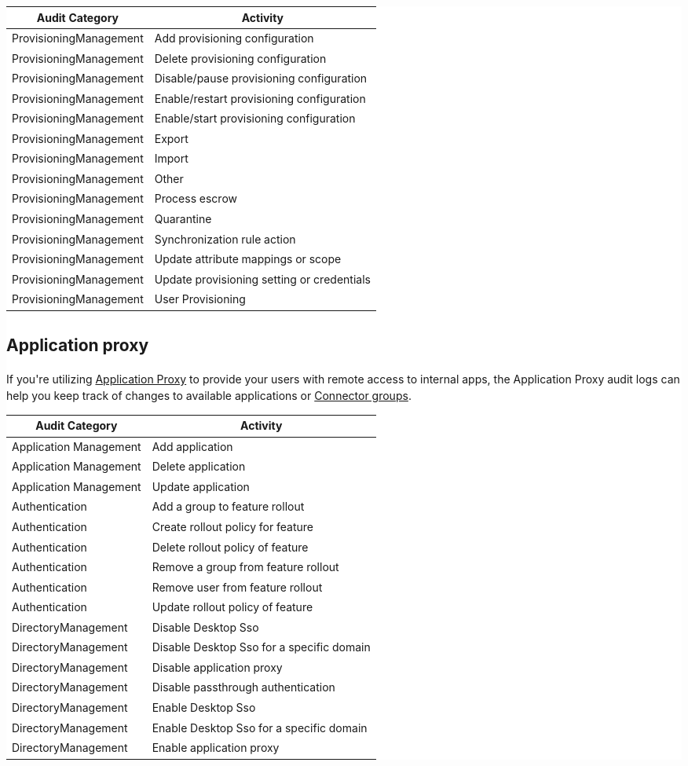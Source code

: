 |Audit Category|Activity|
|---|---|
|ProvisioningManagement|Add provisioning configuration|
|ProvisioningManagement|Delete provisioning configuration|
|ProvisioningManagement|Disable/pause provisioning configuration|
|ProvisioningManagement|Enable/restart provisioning configuration|
|ProvisioningManagement|Enable/start provisioning configuration|
|ProvisioningManagement|Export|
|ProvisioningManagement|Import|
|ProvisioningManagement|Other|
|ProvisioningManagement|Process escrow|
|ProvisioningManagement|Quarantine|
|ProvisioningManagement|Synchronization rule action|
|ProvisioningManagement|Update attribute mappings or scope|
|ProvisioningManagement|Update provisioning setting or credentials|
|ProvisioningManagement|User Provisioning|

## Application proxy

If you're utilizing [Application Proxy](~/identity/app-proxy/overview-what-is-app-proxy.md) to provide your users with remote access to internal apps, the Application Proxy audit logs can help you keep track of changes to available applications or [Connector groups](~/identity/app-proxy/application-proxy-connector-groups.md).

|Audit Category|Activity|
|---|---|
|Application Management|Add application|
|Application Management|Delete application|
|Application Management|Update application|
|Authentication|Add a group to feature rollout|
|Authentication|Create rollout policy for feature|
|Authentication|Delete rollout policy of feature|
|Authentication|Remove a group from feature rollout|
|Authentication|Remove user from feature rollout|
|Authentication|Update rollout policy of feature|
|DirectoryManagement|Disable Desktop Sso|
|DirectoryManagement|Disable Desktop Sso for a specific domain|
|DirectoryManagement|Disable application proxy|
|DirectoryManagement|Disable passthrough authentication|
|DirectoryManagement|Enable Desktop Sso|
|DirectoryManagement|Enable Desktop Sso for a specific domain|
|DirectoryManagement|Enable application proxy|